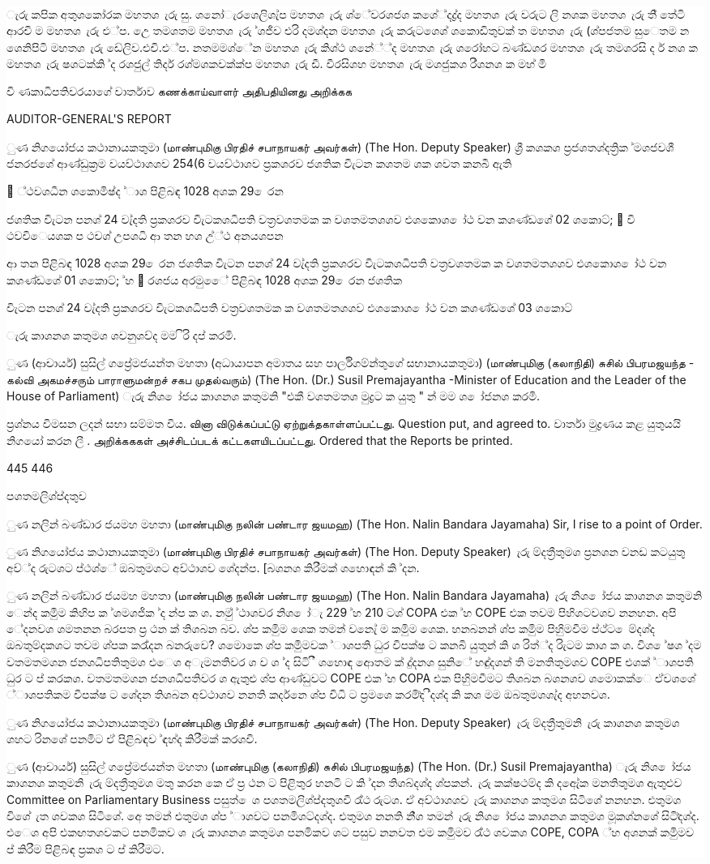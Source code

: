 ැරු කපික අතුශකෝරක මහතශ ැරු සු. ශනෝැරශෙලිශැ්ප මහතශ ැරු ශ්ේවරශජශ කශේ්දද්‍ර්ද මහතශ ැරු වරුට ලි නශක මහතශ ැරු ති් තේටි ආරචි ම මහතශ ැරු එ්ප. උෙ තමශතම මහතශ ැරු ්ශජීව එරි දමශ්දන මහතශ ැරු කරුටශෙශ් ශකොඩිතුවක් ත මහතශ ැරු (ශ්පජතම සුෙතම න ශෙනිපිටි මහතශ ැරු ඩේලිව.එචි.එ්ප. නතමමශ්ේන මහතශ ැරු කිශ්ථ ශනේ්්ද මහතශ ැරු ශරෝහට බණ්ඩශර මහතශ ැරු තමශරසි ද ර් නශ ක මහතශ ැරු ෂශටක්කි ්ද රශජුල් තිර්ද රශ්මශකවක්ක්ප මහතශ ැරු ඩී. වීරසිශහ මහතශ ැරු මශජුකශ රි්ශනශ ක මහ් මි

වි ණකාධිපතිවරයාගේ වාර්තාව கணக்காய்வாளர் அதிபதியினது அறிக்கக

AUDITOR-GENERAL'S REPORT

ුණ නිගයෝජය කථානායකතුමා (மாண்புமிகு பிரதிச் சபாநாயகர் அவர்கள்) (The Hon. Deputy Speaker) ශ්‍රී කශකශ ප්‍රජශතශ්දත්‍රික ්මශජවශී ජනරජශේ ආණ්ඩුක්‍රම වයව්ථාශශව 254(6 වයව්ථාශව ප්‍රකශරව ජශතික විැටන කශතම ශක ශවත කනබී ඇති

 ්ථවශධීන ශකොමිෂ්ද ්ාශ පිළිබඳ 1028 අශක 29 ෙරන

ජශතික විැටන පනශ් 24 වැ්දති ප්‍රකශරව විැටකශධිපති වත්‍රවශතමක ක වශතමතශශව එශකොශ ෝථ වන කශණ්ඩශේ 02 ශකොට්;  වි ථවවිෙයශක ප ථචශ් උපශධි ආ තන හශ උ්්ථ අනයශපන

ආ තන පිළිබඳ 1028 අශක 29 ෙරන ජශතික විැටන පනශ් 24 වැ්දති ප්‍රකශරව විැටකශධිපති වත්‍රවශතමක ක වශතමතශශව එශකොශ ෝථ වන කශණ්ඩශේ 01 ශකොට්; ්හ  රශජය අරමුෙේ පිළිබඳ 1028 අශක 29 ෙරන ජශතික

විැටන පනශ් 24 වැ්දති ප්‍රකශරව විැටකශධිපති වත්‍රවශතමක ක වශතමතශශව එශකොශ ෝථ වන කශණ්ඩශේ 03 ශකොට්

ැරු කාශනශ කතුමශ ශවනුශව්ද මම ිරි දප් කරමි.

ුණ (ආචාර්ය) සුසිල් ගප්‍රේමජයන්ත මහතා (අධායාපන අමාතය සහ පාර්ලිගම්න්තුගේ සභානායකතුමා) (மாண்புமிகு (கலாநிதி) சுசில் பிபரமஜயந்த - கல்வி அகமச்சரும் பாராளுமன்றச் சகப முதல்வரும்) (The Hon. (Dr.) Susil Premajayantha -Minister of Education and the Leader of the House of Parliament) ැරු නිශ ෝජය කාශනශ කතුමනි "එකී වශතමතශ මුද්‍රට ක යුතු " න් මම ශ ෝජනශ කරමි.

ප්‍රශ්නය විමසන ලදන් සභා සම්මත විය. வினா விடுக்கப்பட்டு ஏற்றுக்தகாள்ளப்பட்டது. Question put, and agreed to. වාර්තා මුද්‍රණය කළ යුතුයයි නිගයෝ කරන ලී . அறிக்கககள் அச்சிடப்படக் கட்டகளயிடப்பட்டது. Ordered that the Reports be printed.

445 446

පශතමලිශ්ප්දතුව

ුණ නලින් බණ්ඩාර ජයමහ මහතා (மாண்புமிகு நலின் பண்டார ஜயமஹ) (The Hon. Nalin Bandara Jayamaha) Sir, I rise to a point of Order.

ුණ නිගයෝජය කථානායකතුමා (மாண்புமிகு பிரதிச் சபாநாயகர் அவர்கள்) (The Hon. Deputy Speaker) ැරු ම්දත්‍රීතුමශ ප්‍රනශන වනඩ කටයුතු අව්්ද රුටශට ප්ථශ්ේ ඔබතුමශට අව්ථාශව ශේදන්ප. [බශනශ කිරීමක් ශහොඳන් කි ්දන.

ුණ නලින් බණ්ඩාර ජයමහ මහතා (மாண்புமிகு நலின் பண்டார ஜயமஹ) (The Hon. Nalin Bandara Jayamaha) ැරු නිශ ෝජය කාශනශ කතුමනි ෙන්ද කමිුම කිහිප ක ්ශමශජික ්ද න්ප ක ශ. නමු් ්ථාශවර නිශ ෝැ 229 ්හ 210 ටශ් COPA එක ්හ COPE එක තවම පිහිශටවශව නනහන. අපි ේදනවශ ශමතනන බරපත ප්‍ර ථන ක් තිශබන බව. ශ්ප කමිුම ශෙක තමන් වනෙැ් ම කමිුම ශෙක. හනබනන් ශ්ප කමිුම පිහිුමවීම ප්ථ්ට ෙම්දශ්ද ඔබතුම්දකශට තවම ශ්පක කරැ්දන බනරුවෙ? ශමොකෙ ශ්ප කමිුමවක ්ාශපති ධුර විපක්ෂ ට කනබි යුතුන් කි ශ රිත්්ද රිැටම කාශ ක ශ. විශ ේෂශ ්දම වතමතමශන ජනශධිපතිතුමශ එෙශ අැමනතිවර ශ ව ශ ්ද සිටි ී ශහොඳ ආෙතම ක් දු්දනශ සුනිේ හඳු්දශන් ති මනතිතුමශව COPE එශක් ්ාශපති ධුර ට ප් කරකශ. වතමතමශන ජනශධිපතිවර ශ ඇතුළු ශ්ප ආණ්ඩුවට COPE එක ්හ COPA එක පිහිුමවීමට තිශබන බශනශව ශමොකක්ෙ ඒවශශේ ්ාශපතිකම විපක්ෂ ට ශේදන තිශබන අව්ථාශව නනති කර්දනෙ ශ්ප විධි ට ප්‍රමශෙ කරමි්ද ි්දශ්ද කි කශ මම ඔබතුමශශැ්ද අහනවශ.

ුණ නිගයෝජය කථානායකතුමා (மாண்புமிகு பிரதிச் சபாநாயகர் அவர்கள்) (The Hon. Deputy Speaker) ැරු ම්දත්‍රීතුමනි ැරු කාශනශ කතුමශ ශහට රිනශේ පනමිට ඒ පිළිබඳව ්ඳහ්ද කිරීමක් කරශවි.

ුණ (ආචාර්ය) සුසිල් ගප්‍රේමජයන්ත මහතා (மாண்புமிகு (கலாநிதி) சுசில் பிபரமஜயந்த) (The Hon. (Dr.) Susil Premajayantha) ැරු නිශ ෝජය කාශනශ කතුමනි ැරු ම්දත්‍රීතුමශ මතු කරන කෙ ඒ ප්‍ර ථන ට පිළිතුර හනටි ට කි ්දන තිශබ්දශ්ද ශ්පකන්. ැරු කක්ෂථම්ද කි දඇේක මනතිතුමශ ඇතුළුව Committee on Parliamentary Business පසුත් ෙශ පශතමලිශ්ප්දතුශවී රැ්ථ රුටශ. ඒ අව්ථාශශව ැරු කාශනශ කතුමශ සිටිශේ නනහන. එතුමශ විශේ ැත ශවකශ සිටිශේ. අෙ තමන් එතුමශ ශ්ප ්ාශවට පනමිශට්දශ්ද. එතුමශ නනති නි්ශ තමන් ැරු නිශ ෝජය කාශනශ කතුමශ මූකශ්නශේ සිටි්දශ්ද. එෙශ අපි එකඟතශවකට පනමිකව ශ ැරු කාශනශ කතුමශ පනමිකව ශට පසුව නනවත එම කමිුමව රැ්ථ ශවකශ COPE, COPA ්හ අශනක් කමිුමව ප් කිරීම පිළිබඳ ප්‍රකශ ට ප් කිරීමට. ‍
